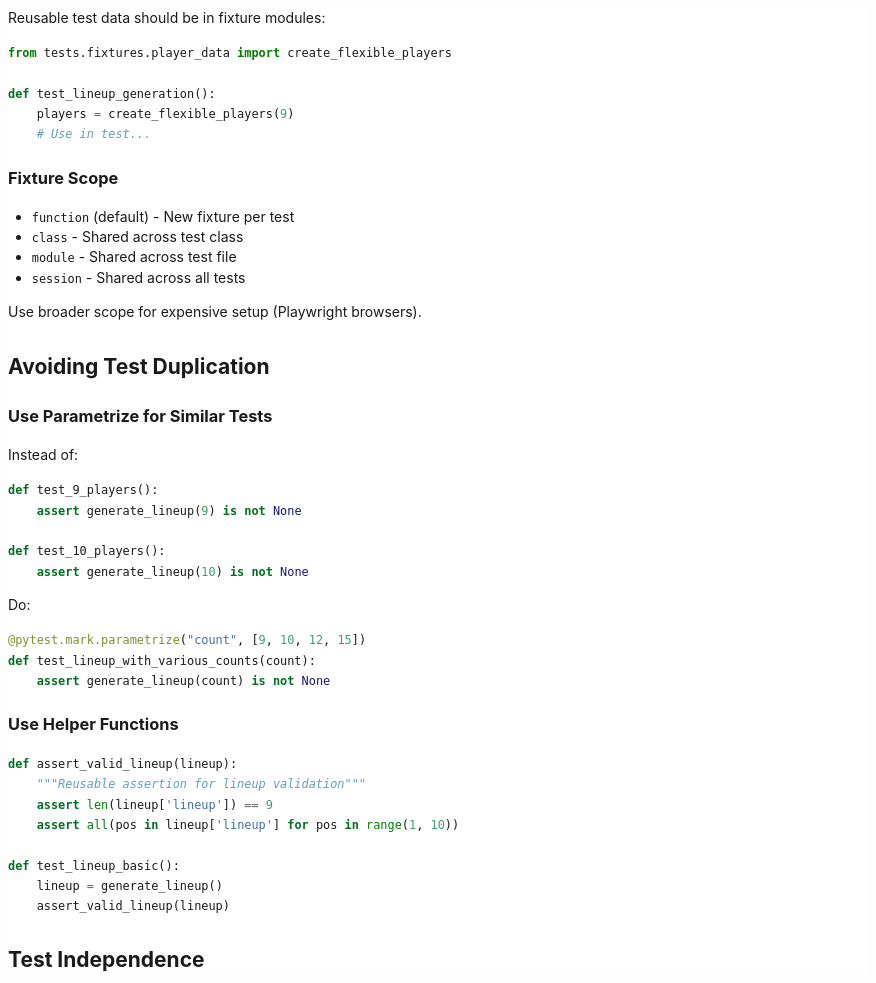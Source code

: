 Reusable test data should be in fixture modules:

```python
from tests.fixtures.player_data import create_flexible_players

def test_lineup_generation():
    players = create_flexible_players(9)
    # Use in test...
```

### Fixture Scope

- `function` (default) - New fixture per test
- `class` - Shared across test class
- `module` - Shared across test file
- `session` - Shared across all tests

Use broader scope for expensive setup (Playwright browsers).

## Avoiding Test Duplication

### Use Parametrize for Similar Tests

Instead of:
```python
def test_9_players():
    assert generate_lineup(9) is not None

def test_10_players():
    assert generate_lineup(10) is not None
```

Do:
```python
@pytest.mark.parametrize("count", [9, 10, 12, 15])
def test_lineup_with_various_counts(count):
    assert generate_lineup(count) is not None
```

### Use Helper Functions

```python
def assert_valid_lineup(lineup):
    """Reusable assertion for lineup validation"""
    assert len(lineup['lineup']) == 9
    assert all(pos in lineup['lineup'] for pos in range(1, 10))

def test_lineup_basic():
    lineup = generate_lineup()
    assert_valid_lineup(lineup)
```

## Test Independence
